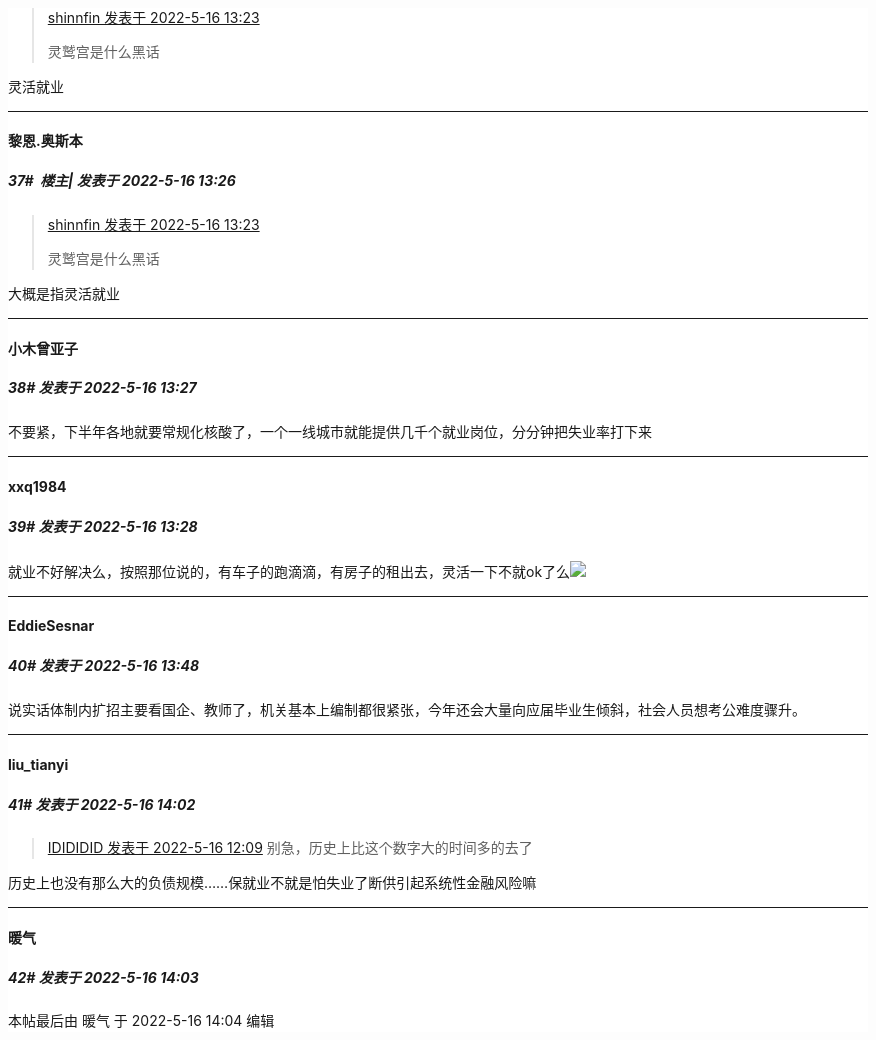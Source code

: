 <blockquote><a href="httphttps://bbs.saraba1st.com/2b/forum.php?mod=redirect&amp;goto=findpost&amp;pid=55864934&amp;ptid=2069797" target="_blank">shinnfin 发表于 2022-5-16 13:23</a>

灵鹫宫是什么黑话</blockquote>
灵活就业

*****

####  黎恩.奥斯本  
##### 37#         楼主| 发表于 2022-5-16 13:26

<blockquote><a href="httphttps://bbs.saraba1st.com/2b/forum.php?mod=redirect&amp;goto=findpost&amp;pid=55864934&amp;ptid=2069797" target="_blank">shinnfin 发表于 2022-5-16 13:23</a>

灵鹫宫是什么黑话</blockquote>
大概是指灵活就业

*****

####  小木曾亚子  
##### 38#       发表于 2022-5-16 13:27

不要紧，下半年各地就要常规化核酸了，一个一线城市就能提供几千个就业岗位，分分钟把失业率打下来

*****

####  xxq1984  
##### 39#       发表于 2022-5-16 13:28

就业不好解决么，按照那位说的，有车子的跑滴滴，有房子的租出去，灵活一下不就ok了么<img src="https://static.saraba1st.com/image/smiley/face2017/065.png" referrerpolicy="no-referrer">

*****

####  EddieSesnar  
##### 40#       发表于 2022-5-16 13:48

说实话体制内扩招主要看国企、教师了，机关基本上编制都很紧张，今年还会大量向应届毕业生倾斜，社会人员想考公难度骤升。

*****

####  liu_tianyi  
##### 41#       发表于 2022-5-16 14:02

<blockquote><a href="httphttps://bbs.saraba1st.com/2b/forum.php?mod=redirect&amp;goto=findpost&amp;pid=55863856&amp;ptid=2069797" target="_blank">IDIDIDID 发表于 2022-5-16 12:09</a>
别急，历史上比这个数字大的时间多的去了</blockquote>
历史上也没有那么大的负债规模……保就业不就是怕失业了断供引起系统性金融风险嘛

*****

####  暖气  
##### 42#       发表于 2022-5-16 14:03

 本帖最后由 暖气 于 2022-5-16 14:04 编辑 
